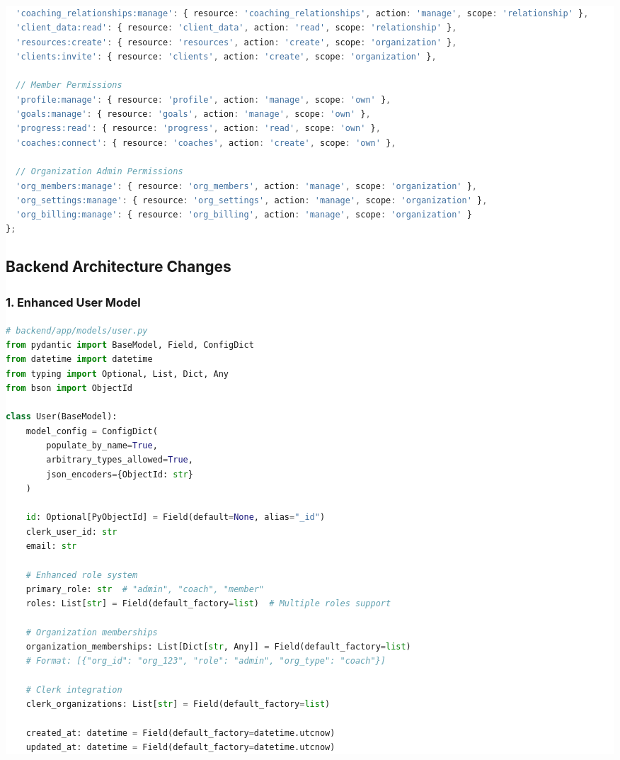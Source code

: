 ```typescript
  'coaching_relationships:manage': { resource: 'coaching_relationships', action: 'manage', scope: 'relationship' },
  'client_data:read': { resource: 'client_data', action: 'read', scope: 'relationship' },
  'resources:create': { resource: 'resources', action: 'create', scope: 'organization' },
  'clients:invite': { resource: 'clients', action: 'create', scope: 'organization' },
  
  // Member Permissions
  'profile:manage': { resource: 'profile', action: 'manage', scope: 'own' },
  'goals:manage': { resource: 'goals', action: 'manage', scope: 'own' },
  'progress:read': { resource: 'progress', action: 'read', scope: 'own' },
  'coaches:connect': { resource: 'coaches', action: 'create', scope: 'own' },
  
  // Organization Admin Permissions
  'org_members:manage': { resource: 'org_members', action: 'manage', scope: 'organization' },
  'org_settings:manage': { resource: 'org_settings', action: 'manage', scope: 'organization' },
  'org_billing:manage': { resource: 'org_billing', action: 'manage', scope: 'organization' }
};
```

## Backend Architecture Changes

### 1. Enhanced User Model

```python
# backend/app/models/user.py
from pydantic import BaseModel, Field, ConfigDict
from datetime import datetime
from typing import Optional, List, Dict, Any
from bson import ObjectId

class User(BaseModel):
    model_config = ConfigDict(
        populate_by_name=True,
        arbitrary_types_allowed=True,
        json_encoders={ObjectId: str}
    )
    
    id: Optional[PyObjectId] = Field(default=None, alias="_id")
    clerk_user_id: str
    email: str
    
    # Enhanced role system
    primary_role: str  # "admin", "coach", "member"
    roles: List[str] = Field(default_factory=list)  # Multiple roles support
    
    # Organization memberships
    organization_memberships: List[Dict[str, Any]] = Field(default_factory=list)
    # Format: [{"org_id": "org_123", "role": "admin", "org_type": "coach"}]
    
    # Clerk integration
    clerk_organizations: List[str] = Field(default_factory=list)
    
    created_at: datetime = Field(default_factory=datetime.utcnow)
    updated_at: datetime = Field(default_factory=datetime.utcnow)
```

